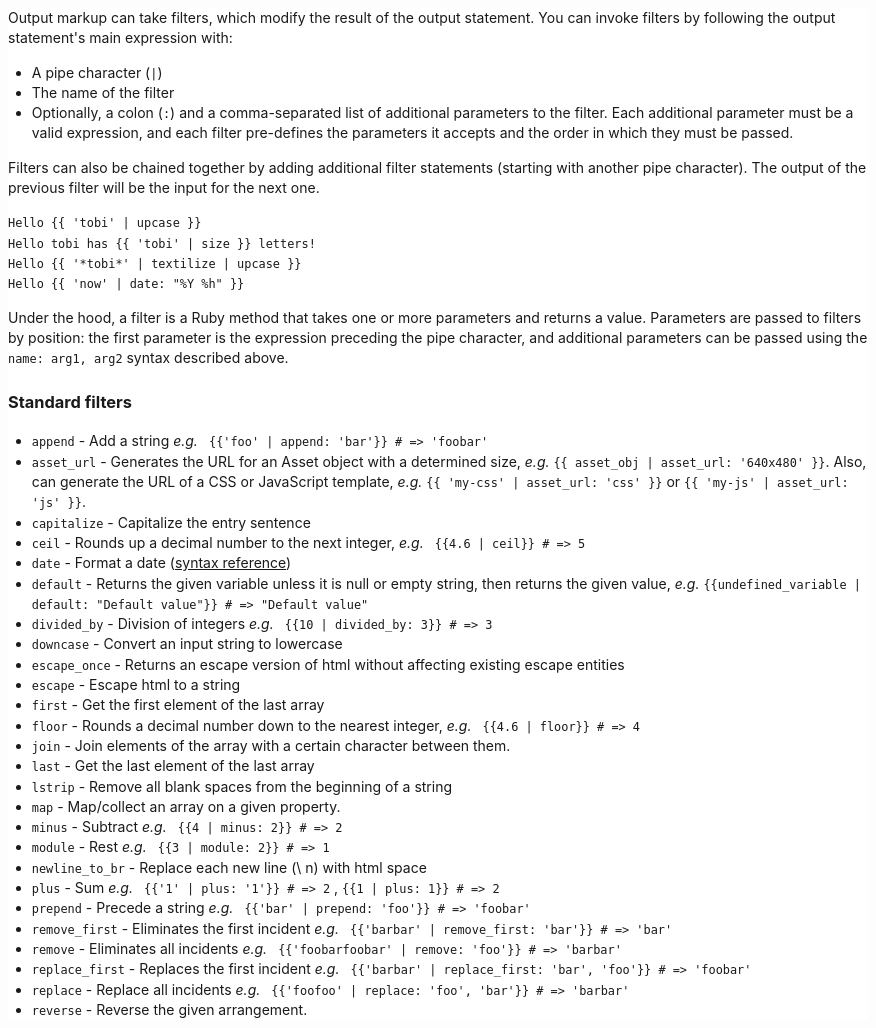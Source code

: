 Output markup can take filters, which modify the result of the output statement. You can invoke filters by following the output statement's main expression with:

* A pipe character (`|`)
* The name of the filter
* Optionally, a colon (`:`) and a comma-separated list of additional parameters to the filter. Each additional parameter must be a valid expression, and each filter pre-defines the parameters it accepts and the order in which they must be passed.

Filters can also be chained together by adding additional filter statements (starting with another pipe character). The output of the previous filter will be the input for the next one.

```liquid
Hello {{ 'tobi' | upcase }}
Hello tobi has {{ 'tobi' | size }} letters!
Hello {{ '*tobi*' | textilize | upcase }}
Hello {{ 'now' | date: "%Y %h" }}
```

Under the hood, a filter is a Ruby method that takes one or more parameters and returns a value. Parameters are passed to filters by position: the first parameter is the expression preceding the pipe character, and additional parameters can be passed using the `name: arg1, arg2` syntax described above.

### Standard filters

* `append` - Add a string *e.g.* <span v-pre>` {{'foo' | append: 'bar'}} # => 'foobar'` </span>
* `asset_url` - Generates the URL for an Asset object with a determined size, *e.g.* `{{ asset_obj | asset_url: '640x480' }}`. Also, can generate the URL of a CSS or JavaScript template, *e.g.* `{{ 'my-css' | asset_url: 'css' }}` or `{{ 'my-js' | asset_url: 'js' }}`.
* `capitalize` - Capitalize the entry sentence
* `ceil` - Rounds up a decimal number to the next integer, *e.g.* <span v-pre>` {{4.6 | ceil}} # => 5` </span>
* `date` - Format a date ([syntax reference](http://docs.shopify.com/themes/liquid-documentation/filters/additional-filters#date))
* `default` - Returns the given variable unless it is null or empty string, then returns the given value, *e.g.* <span v-pre>` {{undefined_variable | default: "Default value"}} # => "Default value" `</span>
* `divided_by` - Division of integers *e.g.* <span v-pre>` {{10 | divided_by: 3}} # => 3` </span>
* `downcase` - Convert an input string to lowercase
* `escape_once` - Returns an escape version of html without affecting existing escape entities
* `escape` - Escape html to a string
* `first` - Get the first element of the last array
* `floor` - Rounds a decimal number down to the nearest integer, *e.g.* <span v-pre>` {{4.6 | floor}} # => 4` </span>
* `join` - Join elements of the array with a certain character between them.
* `last` - Get the last element of the last array
* `lstrip` - Remove all blank spaces from the beginning of a string
* `map` - Map/collect an array on a given property.
* `minus` - Subtract *e.g.* <span v-pre>` {{4 | minus: 2}} # => 2` </span>
* `module` - Rest *e.g.* <span v-pre>` {{3 | module: 2}} # => 1` </span>
* `newline_to_br` - Replace each new line (\ n) with html space
* `plus` - Sum *e.g.* <span v-pre>` {{'1' | plus: '1'}} # => 2` </span>, <span v-pre> `{{1 | plus: 1}} # => 2` </span>
* `prepend` - Precede a string *e.g.* <span v-pre>` {{'bar' | prepend: 'foo'}} # => 'foobar'` </span>
* `remove_first` - Eliminates the first incident *e.g.* <span v-pre>` {{'barbar' | remove_first: 'bar'}} # => 'bar'` </span>
* `remove` - Eliminates all incidents *e.g.* <span v-pre>` {{'foobarfoobar' | remove: 'foo'}} # => 'barbar'` </span>
* `replace_first` - Replaces the first incident *e.g.* <span v-pre>` {{'barbar' | replace_first: 'bar', 'foo'}} # => 'foobar'` </span>
* `replace` - Replace all incidents *e.g.* <span v-pre>` {{'foofoo' | replace: 'foo', 'bar'}} # => 'barbar'` </span>
* `reverse` - Reverse the given arrangement.